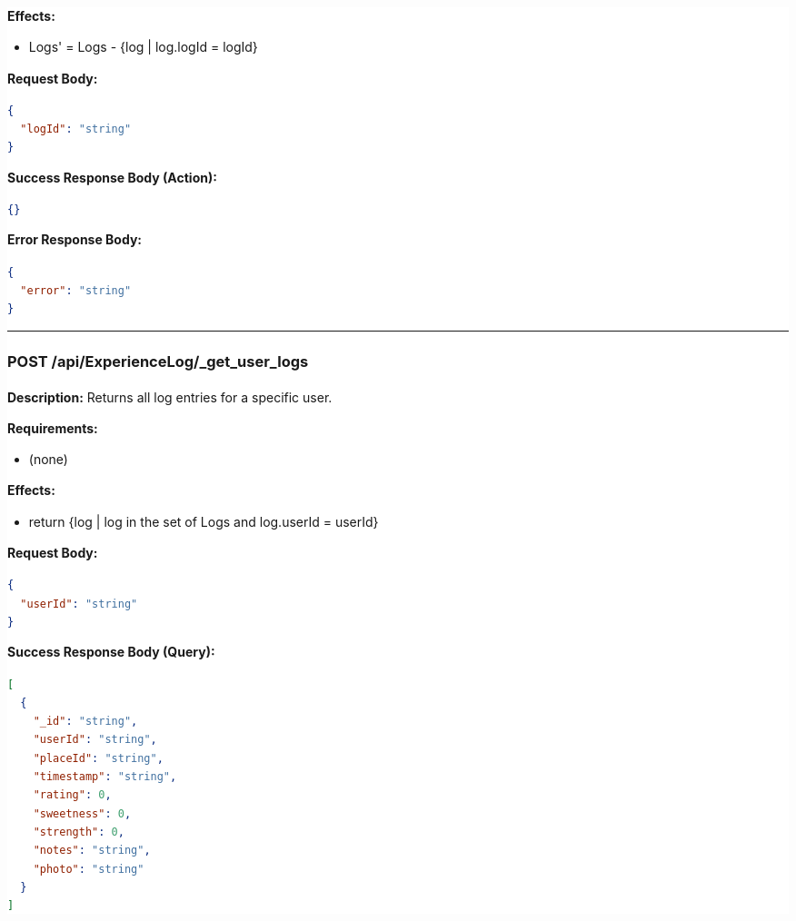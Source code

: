 **Effects:**
- Logs' = Logs - {log | log.logId = logId}

**Request Body:**
```json
{
  "logId": "string"
}
```

**Success Response Body (Action):**
```json
{}
```

**Error Response Body:**
```json
{
  "error": "string"
}
```

---

### POST /api/ExperienceLog/_get_user_logs

**Description:** Returns all log entries for a specific user.

**Requirements:**
- (none)

**Effects:**
- return {log | log in the set of Logs and log.userId = userId}

**Request Body:**
```json
{
  "userId": "string"
}
```

**Success Response Body (Query):**
```json
[
  {
    "_id": "string",
    "userId": "string",
    "placeId": "string",
    "timestamp": "string",
    "rating": 0,
    "sweetness": 0,
    "strength": 0,
    "notes": "string",
    "photo": "string"
  }
]
```
